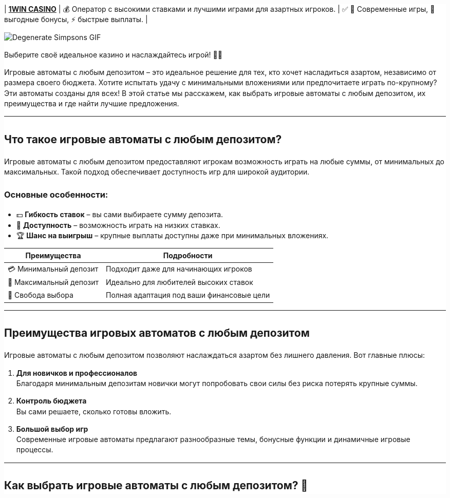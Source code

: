 | [**1WIN CASINO**](https://brandplay.link/6F5VqbyZ)      | 💰 Оператор с высокими ставками и лучшими играми для азартных игроков.                           | ✅ 🎰 Современные игры, 🎁 выгодные бонусы, ⚡ быстрые выплаты.                             |

![Degenerate Simpsons GIF](https://media1.tenor.com/m/bW4rZh6P6jIAAAAd/degenerate-the-simpsons.gif)

Выберите своё идеальное казино и наслаждайтесь игрой! 🎰💎

Игровые автоматы с любым депозитом – это идеальное решение для тех, кто хочет насладиться азартом, независимо от размера своего бюджета. Хотите испытать удачу с минимальными вложениями или предпочитаете играть по-крупному? Эти автоматы созданы для всех! В этой статье мы расскажем, как выбрать игровые автоматы с любым депозитом, их преимущества и где найти лучшие предложения.

---

## Что такое игровые автоматы с любым депозитом?

Игровые автоматы с любым депозитом предоставляют игрокам возможность играть на любые суммы, от минимальных до максимальных. Такой подход обеспечивает доступность игр для широкой аудитории.

### Основные особенности:  

- 💵 **Гибкость ставок** – вы сами выбираете сумму депозита.  
- 🎰 **Доступность** – возможность играть на низких ставках.  
- 🏆 **Шанс на выигрыш** – крупные выплаты доступны даже при минимальных вложениях.  

| Преимущества               | Подробности                                |
|----------------------------|-------------------------------------------|
| 💳 Минимальный депозит      | Подходит даже для начинающих игроков       |
| 🤑 Максимальный депозит     | Идеально для любителей высоких ставок      |
| 🎯 Свобода выбора           | Полная адаптация под ваши финансовые цели |

---

## Преимущества игровых автоматов с любым депозитом

Игровые автоматы с любым депозитом позволяют наслаждаться азартом без лишнего давления. Вот главные плюсы:  

1. **Для новичков и профессионалов**  
   Благодаря минимальным депозитам новички могут попробовать свои силы без риска потерять крупные суммы.  

2. **Контроль бюджета**  
   Вы сами решаете, сколько готовы вложить.  

3. **Большой выбор игр**  
   Современные игровые автоматы предлагают разнообразные темы, бонусные функции и динамичные игровые процессы.  

---

## Как выбрать игровые автоматы с любым депозитом? 🎲
